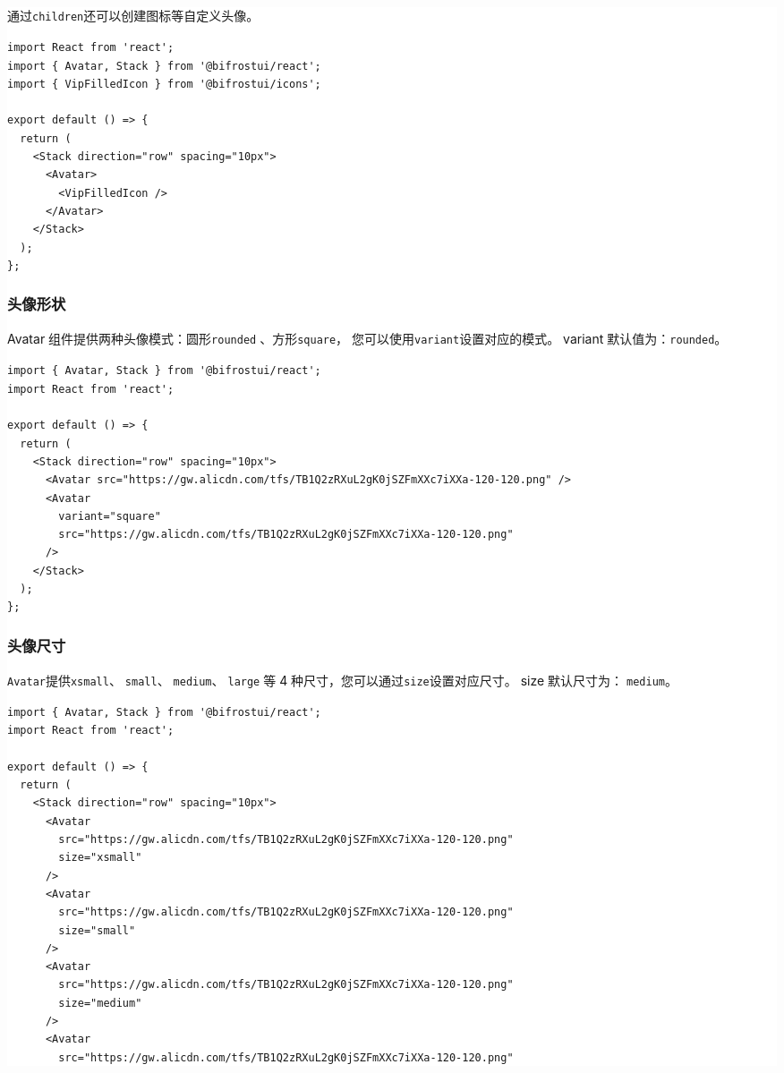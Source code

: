 通过`children`还可以创建图标等自定义头像。

```tsx
import React from 'react';
import { Avatar, Stack } from '@bifrostui/react';
import { VipFilledIcon } from '@bifrostui/icons';

export default () => {
  return (
    <Stack direction="row" spacing="10px">
      <Avatar>
        <VipFilledIcon />
      </Avatar>
    </Stack>
  );
};
```

### 头像形状

Avatar 组件提供两种头像模式：圆形`rounded` 、方形`square`， 您可以使用`variant`设置对应的模式。
variant 默认值为：`rounded`。

```tsx
import { Avatar, Stack } from '@bifrostui/react';
import React from 'react';

export default () => {
  return (
    <Stack direction="row" spacing="10px">
      <Avatar src="https://gw.alicdn.com/tfs/TB1Q2zRXuL2gK0jSZFmXXc7iXXa-120-120.png" />
      <Avatar
        variant="square"
        src="https://gw.alicdn.com/tfs/TB1Q2zRXuL2gK0jSZFmXXc7iXXa-120-120.png"
      />
    </Stack>
  );
};
```

### 头像尺寸

`Avatar`提供`xsmall`、 `small`、 `medium`、 `large` 等 4 种尺寸，您可以通过`size`设置对应尺寸。
size 默认尺寸为： `medium`。

```tsx
import { Avatar, Stack } from '@bifrostui/react';
import React from 'react';

export default () => {
  return (
    <Stack direction="row" spacing="10px">
      <Avatar
        src="https://gw.alicdn.com/tfs/TB1Q2zRXuL2gK0jSZFmXXc7iXXa-120-120.png"
        size="xsmall"
      />
      <Avatar
        src="https://gw.alicdn.com/tfs/TB1Q2zRXuL2gK0jSZFmXXc7iXXa-120-120.png"
        size="small"
      />
      <Avatar
        src="https://gw.alicdn.com/tfs/TB1Q2zRXuL2gK0jSZFmXXc7iXXa-120-120.png"
        size="medium"
      />
      <Avatar
        src="https://gw.alicdn.com/tfs/TB1Q2zRXuL2gK0jSZFmXXc7iXXa-120-120.png"
```